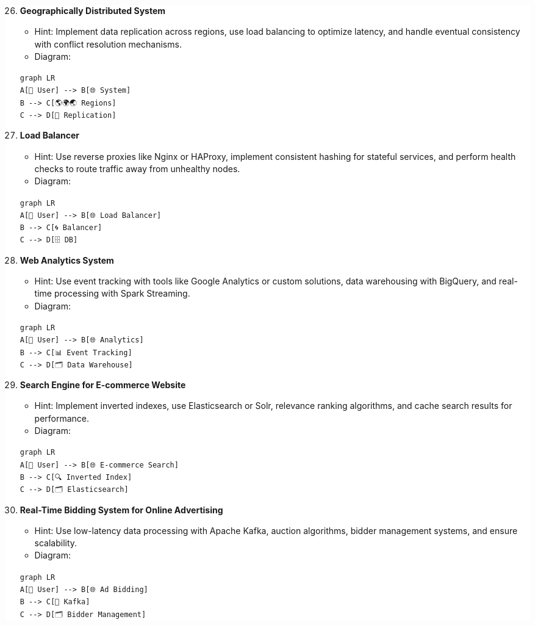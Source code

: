26. **Geographically Distributed System**
    - Hint: Implement data replication across regions, use load balancing to optimize latency, and handle eventual consistency with conflict resolution mechanisms.
    - Diagram:
    ```mermaid
    graph LR
    A[👤 User] --> B[🌐 System]
    B --> C[🌎🌍🌏 Regions]
    C --> D[🔄 Replication]
    ```

27. **Load Balancer**
    - Hint: Use reverse proxies like Nginx or HAProxy, implement consistent hashing for stateful services, and perform health checks to route traffic away from unhealthy nodes.
    - Diagram:
    ```mermaid
    graph LR
    A[👤 User] --> B[🌐 Load Balancer]
    B --> C[🌀 Balancer]
    C --> D[🗄️ DB]
    ```

28. **Web Analytics System**
    - Hint: Use event tracking with tools like Google Analytics or custom solutions, data warehousing with BigQuery, and real-time processing with Spark Streaming.
    - Diagram:
    ```mermaid
    graph LR
    A[👤 User] --> B[🌐 Analytics]
    B --> C[📊 Event Tracking]
    C --> D[🗂️ Data Warehouse]
    ```

29. **Search Engine for E-commerce Website**
    - Hint: Implement inverted indexes, use Elasticsearch or Solr, relevance ranking algorithms, and cache search results for performance.
    - Diagram:
    ```mermaid
    graph LR
    A[👤 User] --> B[🌐 E-commerce Search]
    B --> C[🔍 Inverted Index]
    C --> D[🗂️ Elasticsearch]
    ```

30. **Real-Time Bidding System for Online Advertising**
    - Hint: Use low-latency data processing with Apache Kafka, auction algorithms, bidder management systems, and ensure scalability.
    - Diagram:
    ```mermaid
    graph LR
    A[👤 User] --> B[🌐 Ad Bidding]
    B --> C[📨 Kafka]
    C --> D[🗂️ Bidder Management]
    ```
